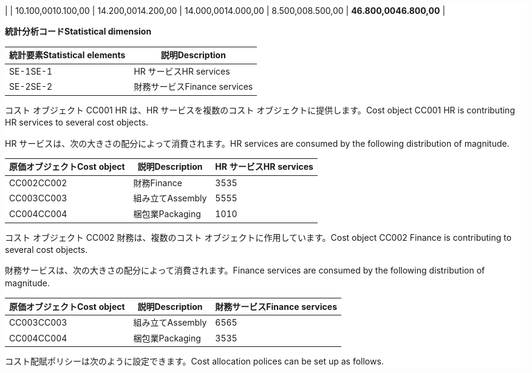 |                      | <span data-ttu-id="79f2b-213">10.100,00</span><span class="sxs-lookup"><span data-stu-id="79f2b-213">10.100,00</span></span>       | <span data-ttu-id="79f2b-214">14.200,00</span><span class="sxs-lookup"><span data-stu-id="79f2b-214">14.200,00</span></span> | <span data-ttu-id="79f2b-215">14.000,00</span><span class="sxs-lookup"><span data-stu-id="79f2b-215">14.000,00</span></span> | <span data-ttu-id="79f2b-216">8.500,00</span><span class="sxs-lookup"><span data-stu-id="79f2b-216">8.500,00</span></span>  | <span data-ttu-id="79f2b-217">**46.800,00**</span><span class="sxs-lookup"><span data-stu-id="79f2b-217">**46.800,00**</span></span> |

<span data-ttu-id="79f2b-218">**統計分析コード**</span><span class="sxs-lookup"><span data-stu-id="79f2b-218">**Statistical dimension**</span></span>

| <span data-ttu-id="79f2b-219">統計要素</span><span class="sxs-lookup"><span data-stu-id="79f2b-219">Statistical elements</span></span> |    <span data-ttu-id="79f2b-220">説明</span><span class="sxs-lookup"><span data-stu-id="79f2b-220">Description</span></span>   |
|----------------------|------------------|
| <span data-ttu-id="79f2b-221">SE-1</span><span class="sxs-lookup"><span data-stu-id="79f2b-221">SE-1</span></span>                 | <span data-ttu-id="79f2b-222">HR サービス</span><span class="sxs-lookup"><span data-stu-id="79f2b-222">HR services</span></span>      |
| <span data-ttu-id="79f2b-223">SE-2</span><span class="sxs-lookup"><span data-stu-id="79f2b-223">SE-2</span></span>                 | <span data-ttu-id="79f2b-224">財務サービス</span><span class="sxs-lookup"><span data-stu-id="79f2b-224">Finance services</span></span> |

<span data-ttu-id="79f2b-225">コスト オブジェクト CC001 HR は、HR サービスを複数のコスト オブジェクトに提供します。</span><span class="sxs-lookup"><span data-stu-id="79f2b-225">Cost object CC001 HR is contributing HR services to several cost objects.</span></span>

<span data-ttu-id="79f2b-226">HR サービスは、次の大きさの配分によって消費されます。</span><span class="sxs-lookup"><span data-stu-id="79f2b-226">HR services are consumed by the following distribution of magnitude.</span></span>

| <span data-ttu-id="79f2b-227">原価オブジェクト</span><span class="sxs-lookup"><span data-stu-id="79f2b-227">Cost object</span></span> | <span data-ttu-id="79f2b-228">説明</span><span class="sxs-lookup"><span data-stu-id="79f2b-228">Description</span></span> |   <span data-ttu-id="79f2b-229">HR サービス</span><span class="sxs-lookup"><span data-stu-id="79f2b-229">HR services</span></span> |
|-------------|-------------|----|
| <span data-ttu-id="79f2b-230">CC002</span><span class="sxs-lookup"><span data-stu-id="79f2b-230">CC002</span></span>       | <span data-ttu-id="79f2b-231">財務</span><span class="sxs-lookup"><span data-stu-id="79f2b-231">Finance</span></span>     | <span data-ttu-id="79f2b-232">35</span><span class="sxs-lookup"><span data-stu-id="79f2b-232">35</span></span> |
| <span data-ttu-id="79f2b-233">CC003</span><span class="sxs-lookup"><span data-stu-id="79f2b-233">CC003</span></span>       | <span data-ttu-id="79f2b-234">組み立て</span><span class="sxs-lookup"><span data-stu-id="79f2b-234">Assembly</span></span>    | <span data-ttu-id="79f2b-235">55</span><span class="sxs-lookup"><span data-stu-id="79f2b-235">55</span></span> |
| <span data-ttu-id="79f2b-236">CC004</span><span class="sxs-lookup"><span data-stu-id="79f2b-236">CC004</span></span>       | <span data-ttu-id="79f2b-237">梱包業</span><span class="sxs-lookup"><span data-stu-id="79f2b-237">Packaging</span></span>   | <span data-ttu-id="79f2b-238">10</span><span class="sxs-lookup"><span data-stu-id="79f2b-238">10</span></span> |

<span data-ttu-id="79f2b-239">コスト オブジェクト CC002 財務は、複数のコスト オブジェクトに作用しています。</span><span class="sxs-lookup"><span data-stu-id="79f2b-239">Cost object CC002 Finance is contributing to several cost objects.</span></span>

<span data-ttu-id="79f2b-240">財務サービスは、次の大きさの配分によって消費されます。</span><span class="sxs-lookup"><span data-stu-id="79f2b-240">Finance services are consumed by the following distribution of magnitude.</span></span>

| <span data-ttu-id="79f2b-241">原価オブジェクト</span><span class="sxs-lookup"><span data-stu-id="79f2b-241">Cost object</span></span> |   <span data-ttu-id="79f2b-242">説明</span><span class="sxs-lookup"><span data-stu-id="79f2b-242">Description</span></span>    |  <span data-ttu-id="79f2b-243">財務サービス</span><span class="sxs-lookup"><span data-stu-id="79f2b-243">Finance services</span></span>   |
|-------------|------------------|----|
| <span data-ttu-id="79f2b-244">CC003</span><span class="sxs-lookup"><span data-stu-id="79f2b-244">CC003</span></span>       | <span data-ttu-id="79f2b-245">組み立て</span><span class="sxs-lookup"><span data-stu-id="79f2b-245">Assembly</span></span>         | <span data-ttu-id="79f2b-246">65</span><span class="sxs-lookup"><span data-stu-id="79f2b-246">65</span></span> |
| <span data-ttu-id="79f2b-247">CC004</span><span class="sxs-lookup"><span data-stu-id="79f2b-247">CC004</span></span>       | <span data-ttu-id="79f2b-248">梱包業</span><span class="sxs-lookup"><span data-stu-id="79f2b-248">Packaging</span></span>        | <span data-ttu-id="79f2b-249">35</span><span class="sxs-lookup"><span data-stu-id="79f2b-249">35</span></span> |

<span data-ttu-id="79f2b-250">コスト配賦ポリシーは次のように設定できます。</span><span class="sxs-lookup"><span data-stu-id="79f2b-250">Cost allocation polices can be set up as follows.</span></span>
